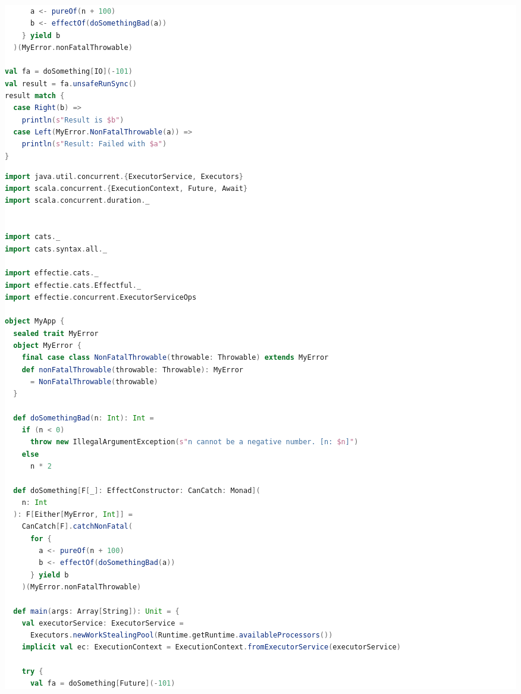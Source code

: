 ```scala mdoc:reset-object
      a <- pureOf(n + 100)
      b <- effectOf(doSomethingBad(a))
    } yield b
  )(MyError.nonFatalThrowable)

val fa = doSomething[IO](-101)
val result = fa.unsafeRunSync()
result match {
  case Right(b) =>
    println(s"Result is $b")
  case Left(MyError.NonFatalThrowable(a)) =>
    println(s"Result: Failed with $a")
}

```

  </TabItem>
  
  <TabItem value="future">

```scala mdoc:reset-object
import java.util.concurrent.{ExecutorService, Executors}
import scala.concurrent.{ExecutionContext, Future, Await}
import scala.concurrent.duration._


import cats._
import cats.syntax.all._

import effectie.cats._
import effectie.cats.Effectful._
import effectie.concurrent.ExecutorServiceOps

object MyApp {
  sealed trait MyError
  object MyError {
    final case class NonFatalThrowable(throwable: Throwable) extends MyError
    def nonFatalThrowable(throwable: Throwable): MyError
      = NonFatalThrowable(throwable)
  }

  def doSomethingBad(n: Int): Int =
    if (n < 0)
      throw new IllegalArgumentException(s"n cannot be a negative number. [n: $n]")
    else
      n * 2

  def doSomething[F[_]: EffectConstructor: CanCatch: Monad](
    n: Int
  ): F[Either[MyError, Int]] =
    CanCatch[F].catchNonFatal(
      for {
        a <- pureOf(n + 100)
        b <- effectOf(doSomethingBad(a))
      } yield b
    )(MyError.nonFatalThrowable)

  def main(args: Array[String]): Unit = {
    val executorService: ExecutorService =
      Executors.newWorkStealingPool(Runtime.getRuntime.availableProcessors())
    implicit val ec: ExecutionContext = ExecutionContext.fromExecutorService(executorService)

    try {
      val fa = doSomething[Future](-101)
```